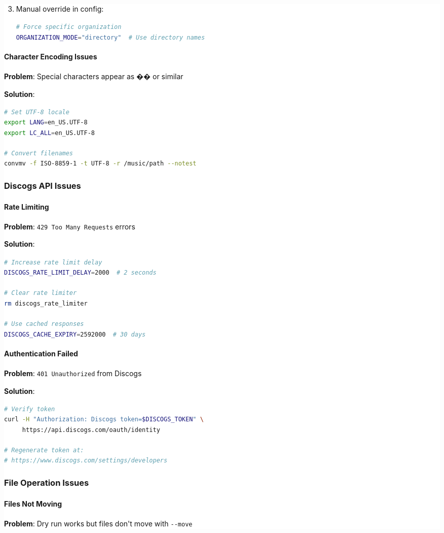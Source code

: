 3. Manual override in config:
   ```bash
   # Force specific organization
   ORGANIZATION_MODE="directory"  # Use directory names
   ```

#### Character Encoding Issues
**Problem**: Special characters appear as �� or similar

**Solution**:
```bash
# Set UTF-8 locale
export LANG=en_US.UTF-8
export LC_ALL=en_US.UTF-8

# Convert filenames
convmv -f ISO-8859-1 -t UTF-8 -r /music/path --notest
```

### Discogs API Issues

#### Rate Limiting
**Problem**: `429 Too Many Requests` errors

**Solution**:
```bash
# Increase rate limit delay
DISCOGS_RATE_LIMIT_DELAY=2000  # 2 seconds

# Clear rate limiter
rm discogs_rate_limiter

# Use cached responses
DISCOGS_CACHE_EXPIRY=2592000  # 30 days
```

#### Authentication Failed
**Problem**: `401 Unauthorized` from Discogs

**Solution**:
```bash
# Verify token
curl -H "Authorization: Discogs token=$DISCOGS_TOKEN" \
     https://api.discogs.com/oauth/identity

# Regenerate token at:
# https://www.discogs.com/settings/developers
```

### File Operation Issues

#### Files Not Moving
**Problem**: Dry run works but files don't move with `--move`
